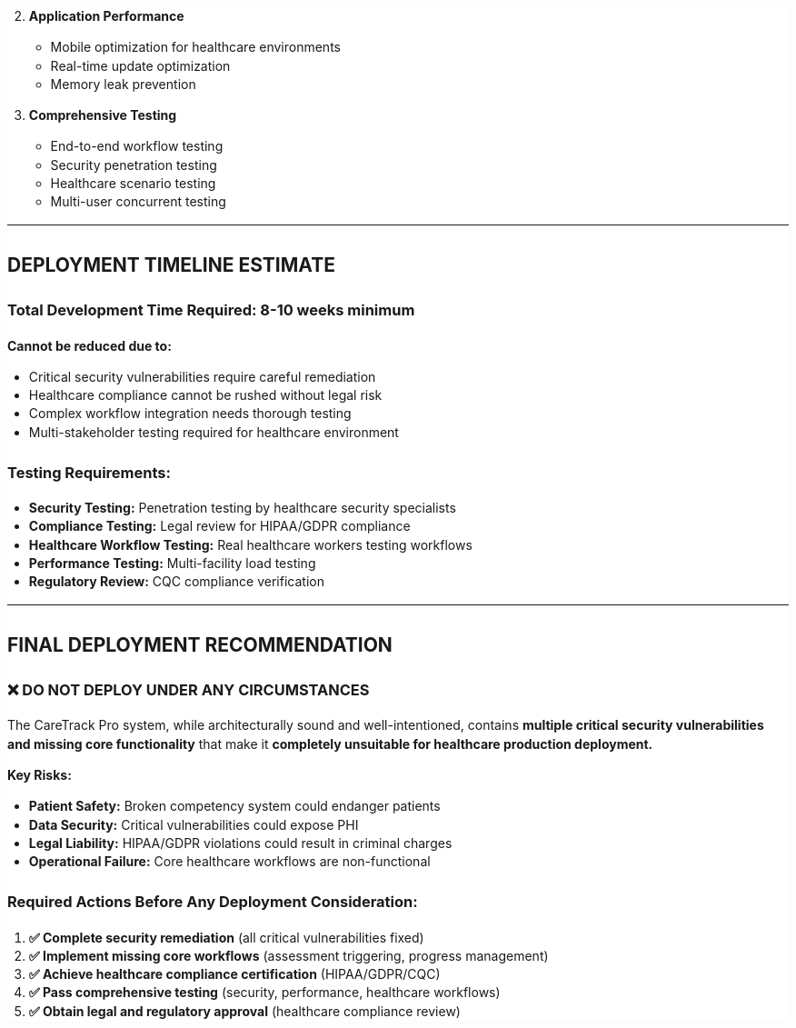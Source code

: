 2. **Application Performance**
   - Mobile optimization for healthcare environments
   - Real-time update optimization
   - Memory leak prevention

3. **Comprehensive Testing**
   - End-to-end workflow testing
   - Security penetration testing
   - Healthcare scenario testing
   - Multi-user concurrent testing

---

## **DEPLOYMENT TIMELINE ESTIMATE**

### **Total Development Time Required: 8-10 weeks minimum**

**Cannot be reduced due to:**
- Critical security vulnerabilities require careful remediation
- Healthcare compliance cannot be rushed without legal risk
- Complex workflow integration needs thorough testing
- Multi-stakeholder testing required for healthcare environment

### **Testing Requirements:**
- **Security Testing:** Penetration testing by healthcare security specialists
- **Compliance Testing:** Legal review for HIPAA/GDPR compliance
- **Healthcare Workflow Testing:** Real healthcare workers testing workflows
- **Performance Testing:** Multi-facility load testing
- **Regulatory Review:** CQC compliance verification

---

## **FINAL DEPLOYMENT RECOMMENDATION**

### **❌ DO NOT DEPLOY UNDER ANY CIRCUMSTANCES**

The CareTrack Pro system, while architecturally sound and well-intentioned, contains **multiple critical security vulnerabilities and missing core functionality** that make it **completely unsuitable for healthcare production deployment.**

**Key Risks:**
- **Patient Safety:** Broken competency system could endanger patients
- **Data Security:** Critical vulnerabilities could expose PHI
- **Legal Liability:** HIPAA/GDPR violations could result in criminal charges
- **Operational Failure:** Core healthcare workflows are non-functional

### **Required Actions Before Any Deployment Consideration:**

1. **✅ Complete security remediation** (all critical vulnerabilities fixed)
2. **✅ Implement missing core workflows** (assessment triggering, progress management)
3. **✅ Achieve healthcare compliance certification** (HIPAA/GDPR/CQC)
4. **✅ Pass comprehensive testing** (security, performance, healthcare workflows)
5. **✅ Obtain legal and regulatory approval** (healthcare compliance review)
